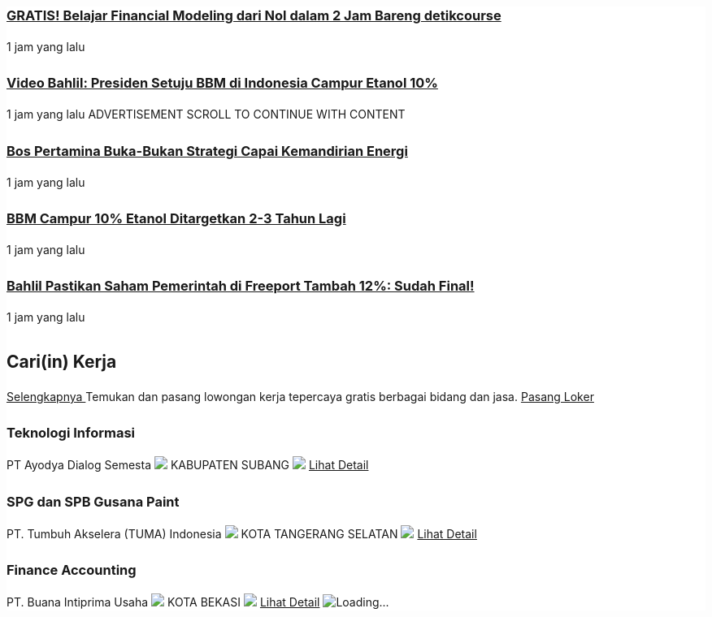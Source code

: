 ###  [ GRATIS! Belajar Financial Modeling dari Nol dalam 2 Jam Bareng detikcourse ](https://finance.detik.com/bursa-dan-valas/d-8149984/gratis-belajar-financial-modeling-dari-nol-dalam-2-jam-bareng-detikcourse)
1 jam yang lalu
[ ](https://20.detik.com/detikupdate/20251007-251007096/video-bahlil-presiden-setuju-bbm-di-indonesia-campur-etanol-10)
###  [ Video Bahlil: Presiden Setuju BBM di Indonesia Campur Etanol 10% ](https://20.detik.com/detikupdate/20251007-251007096/video-bahlil-presiden-setuju-bbm-di-indonesia-campur-etanol-10)
1 jam yang lalu
ADVERTISEMENT 
SCROLL TO CONTINUE WITH CONTENT 
[ ](https://finance.detik.com/energi/d-8149840/bos-pertamina-buka-bukan-strategi-capai-kemandirian-energi)
###  [ Bos Pertamina Buka-Bukan Strategi Capai Kemandirian Energi ](https://finance.detik.com/energi/d-8149840/bos-pertamina-buka-bukan-strategi-capai-kemandirian-energi)
1 jam yang lalu
[ ](https://finance.detik.com/energi/d-8149909/bbm-campur-10-etanol-ditargetkan-2-3-tahun-lagi)
###  [ BBM Campur 10% Etanol Ditargetkan 2-3 Tahun Lagi ](https://finance.detik.com/energi/d-8149909/bbm-campur-10-etanol-ditargetkan-2-3-tahun-lagi)
1 jam yang lalu
[ ](https://finance.detik.com/energi/d-8149919/bahlil-pastikan-saham-pemerintah-di-freeport-tambah-12-sudah-final)
###  [ Bahlil Pastikan Saham Pemerintah di Freeport Tambah 12%: Sudah Final! ](https://finance.detik.com/energi/d-8149919/bahlil-pastikan-saham-pemerintah-di-freeport-tambah-12-sudah-final)
1 jam yang lalu
## Cari(in) Kerja
[Selengkapnya ](https://finance.detik.com/cariin-kerja)
Temukan dan pasang lowongan kerja tepercaya gratis berbagai bidang dan jasa. 
[Pasang Loker ](https://finance.detik.com/cariin-kerja#form)
### Teknologi Informasi
PT Ayodya Dialog Semesta 
![](https://cdn.detik.net.id/finance2/images/i-location.webp?v=202510072149) KABUPATEN SUBANG
![](https://akcdn.detik.net.id/community/media/visual/2025/10/06/cariin-kerja-1759739792-1759809717695.jpeg?ugc_id=68e37f9018b688227e11bde4&w=700&q=90)
[Lihat Detail](https://finance.detik.com/cariin-kerja/1759809717)
### SPG dan SPB Gusana Paint
PT. Tumbuh Akselera (TUMA) Indonesia 
![](https://cdn.detik.net.id/finance2/images/i-location.webp?v=202510072149) KOTA TANGERANG SELATAN
![](https://akcdn.detik.net.id/community/media/visual/2025/10/06/cariin-kerja-1759717606-1759809692817.png?ugc_id=68e328e65fffb78238a6ffd9&w=700&q=90)
[Lihat Detail](https://finance.detik.com/cariin-kerja/1759809692)
### Finance Accounting
PT. Buana Intiprima Usaha 
![](https://cdn.detik.net.id/finance2/images/i-location.webp?v=202510072149) KOTA BEKASI
![](https://akcdn.detik.net.id/community/media/visual/2025/10/04/cariin-kerja-1759566289-1759809649967.jpeg?ugc_id=68e0d9d18ad5545e49cc40bb&w=700&q=90)
[Lihat Detail](https://finance.detik.com/cariin-kerja/1759809650)
![Loading...](https://cdn.detik.net.id/finance2/images/icon-close-modal.svg?v=202510072149)